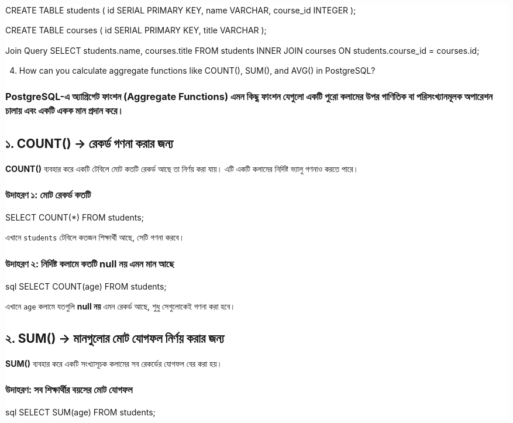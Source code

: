 
CREATE TABLE students (
    id SERIAL PRIMARY KEY,
    name VARCHAR,
    course_id INTEGER
);

CREATE TABLE courses (
    id SERIAL PRIMARY KEY,
    title VARCHAR
);

 Join Query
SELECT students.name, courses.title
FROM students
INNER JOIN courses ON students.course_id = courses.id;





4)   How can you calculate aggregate functions like COUNT(), SUM(), and AVG() in PostgreSQL?

### PostgreSQL-এ অ্যাগ্রিগেট ফাংশন (Aggregate Functions) এমন কিছু ফাংশন যেগুলো একটি **পুরো কলামের উপর গাণিতিক বা পরিসংখ্যানমূলক অপারেশন** চালায় এবং **একটি একক মান** প্রদান করে।



##  ১. **COUNT()** → রেকর্ড গণনা করার জন্য

**COUNT()** ব্যবহার করে একটি টেবিলে মোট কতটি রেকর্ড আছে তা নির্ণয় করা যায়। এটি একটি কলামের নির্দিষ্ট ভ্যালু গণনাও করতে পারে।

###  উদাহরণ ১: মোট রেকর্ড কতটি


SELECT COUNT(*) FROM students;


 এখানে `students` টেবিলে কতজন শিক্ষার্থী আছে, সেটি গণনা করবে।

###  উদাহরণ ২: নির্দিষ্ট কলামে কতটি **null নয় এমন** মান আছে

sql
SELECT COUNT(age) FROM students;


 এখানে `age` কলামে যতগুলি **null নয়** এমন রেকর্ড আছে, শুধু সেগুলোকেই গণনা করা হবে।



##  ২. **SUM()** → মানগুলোর মোট যোগফল নির্ণয় করার জন্য

**SUM()** ব্যবহার করে একটি সংখ্যাসূচক কলামের সব রেকর্ডের যোগফল বের করা হয়।

###  উদাহরণ: সব শিক্ষার্থীর বয়সের মোট যোগফল

sql
SELECT SUM(age) FROM students;
